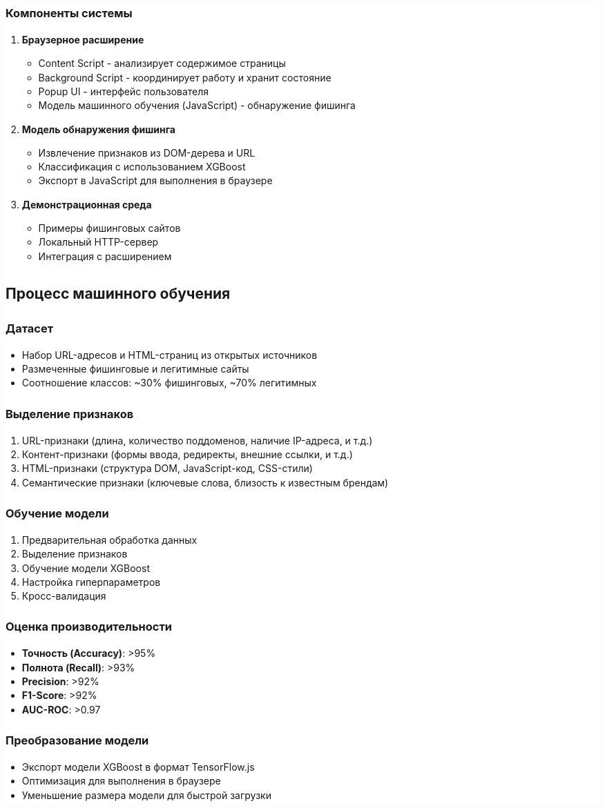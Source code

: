 ### Компоненты системы

1. **Браузерное расширение**
   - Content Script - анализирует содержимое страницы
   - Background Script - координирует работу и хранит состояние
   - Popup UI - интерфейс пользователя
   - Модель машинного обучения (JavaScript) - обнаружение фишинга

2. **Модель обнаружения фишинга**
   - Извлечение признаков из DOM-дерева и URL
   - Классификация с использованием XGBoost
   - Экспорт в JavaScript для выполнения в браузере

3. **Демонстрационная среда**
   - Примеры фишинговых сайтов
   - Локальный HTTP-сервер
   - Интеграция с расширением

## Процесс машинного обучения

### Датасет
- Набор URL-адресов и HTML-страниц из открытых источников
- Размеченные фишинговые и легитимные сайты
- Соотношение классов: ~30% фишинговых, ~70% легитимных

### Выделение признаков
1. URL-признаки (длина, количество поддоменов, наличие IP-адреса, и т.д.)
2. Контент-признаки (формы ввода, редиректы, внешние ссылки, и т.д.)
3. HTML-признаки (структура DOM, JavaScript-код, CSS-стили)
4. Семантические признаки (ключевые слова, близость к известным брендам)

### Обучение модели
1. Предварительная обработка данных
2. Выделение признаков
3. Обучение модели XGBoost
4. Настройка гиперпараметров
5. Кросс-валидация

### Оценка производительности
- **Точность (Accuracy)**: >95%
- **Полнота (Recall)**: >93%
- **Precision**: >92%
- **F1-Score**: >92%
- **AUC-ROC**: >0.97

### Преобразование модели
- Экспорт модели XGBoost в формат TensorFlow.js
- Оптимизация для выполнения в браузере
- Уменьшение размера модели для быстрой загрузки
